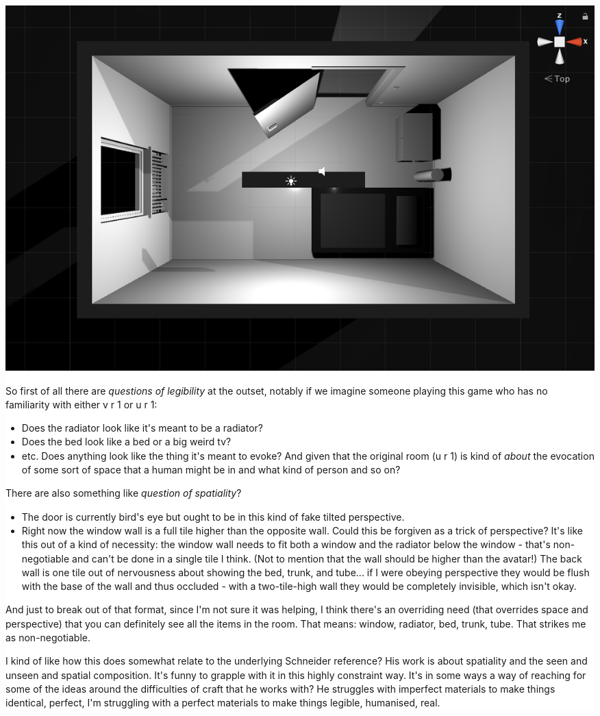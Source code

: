 ![](images/v-r-1-default-room.png)

So first of all there are _questions of legibility_ at the outset, notably if we imagine someone playing this game who has no familiarity with either v r 1 or u r 1:

- Does the radiator look like it's meant to be a radiator?
- Does the bed look like a bed or a big weird tv?
- etc. Does anything look like the thing it's meant to evoke? And given that the original room (u r 1) is kind of _about_ the evocation of some sort of space that a human might be in and what kind of person and so on?

There are also something like _question of spatiality_?

- The door is currently bird's eye but ought to be in this kind of fake tilted perspective.
- Right now the window wall is a full tile higher than the opposite wall. Could this be forgiven as a trick of perspective? It's like this out of a kind of necessity: the window wall needs to fit both a window and the radiator below the window - that's non-negotiable and can't be done in a single tile I think. (Not to mention that the wall should be higher than the avatar!) The back wall is one tile out of nervousness about showing the bed, trunk, and tube... if I were obeying perspective they would be flush with the base of the wall and thus occluded - with a two-tile-high wall they would be completely invisible, which isn't okay.

And just to break out of that format, since I'm not sure it was helping, I think there's an overriding need (that overrides space and perspective) that you can definitely see all the items in the room. That means: window, radiator, bed, trunk, tube. That strikes me as non-negotiable.

I kind of like how this does somewhat relate to the underlying Schneider reference? His work is about spatiality and the seen and unseen and spatial composition. It's funny to grapple with it in this highly constraint way. It's in some ways a way of reaching for some of the ideas around the difficulties of craft that he works with? He struggles with imperfect materials to make things identical, perfect, I'm struggling with a perfect materials to make things legible, humanised, real.
